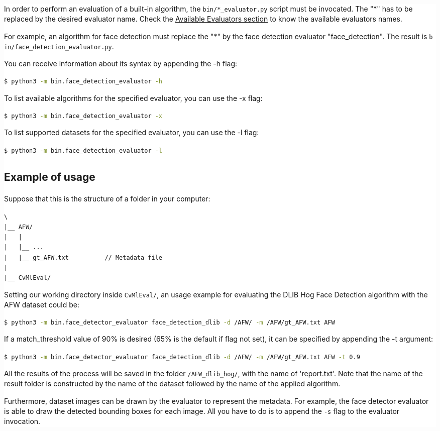 In order to perform an evaluation of a built-in algorithm, the `bin/*_evaluator.py` 
script must be invocated.
The "*" has to be replaced by the desired evaluator name. Check the [Available Evaluators section](#available-evaluators) 
to know the available evaluators names.

For example, an algorithm for face detection must replace the "*" by the face detection evaluator "face_detection". The result is `bin/face_detection_evaluator.py`.


You can receive information about its syntax by appending the -h flag:
```bash
$ python3 -m bin.face_detection_evaluator -h
```

To list available algorithms for the specified evaluator, you can use the -x flag:
```bash
$ python3 -m bin.face_detection_evaluator -x
```

To list supported datasets for the specified evaluator, you can use the -l flag:
```bash
$ python3 -m bin.face_detection_evaluator -l
```



## Example of usage
Suppose that this is the structure of a folder in your computer:
```
\
|__ AFW/
|   |
|   |__ ...
|   |__ gt_AFW.txt          // Metadata file
|
|__ CvMlEval/
```

Setting our working directory inside `CvMlEval/`, an usage example for
evaluating the DLIB Hog Face Detection algorithm with the AFW dataset could be:

```bash
$ python3 -m bin.face_detector_evaluator face_detection_dlib -d /AFW/ -m /AFW/gt_AFW.txt AFW
```


If a match_threshold value of 90% is desired (65% is the default if flag not set), it can be specified by appending the -t argument:
```bash
$ python3 -m bin.face_detector_evaluator face_detection_dlib -d /AFW/ -m /AFW/gt_AFW.txt AFW -t 0.9
```


All the results of the process will be saved in the folder `/AFW_dlib_hog/`, with the name of 'report.txt'. Note that the name of the result folder is constructed by the name of the dataset followed by the name of the applied algorithm.

Furthermore, dataset images can be drawn by the evaluator to represent the metadata. For example, the face detector evaluator is able to draw the
detected bounding boxes for each image. All you have to do is to append the `-s` flag to the evaluator invocation.
